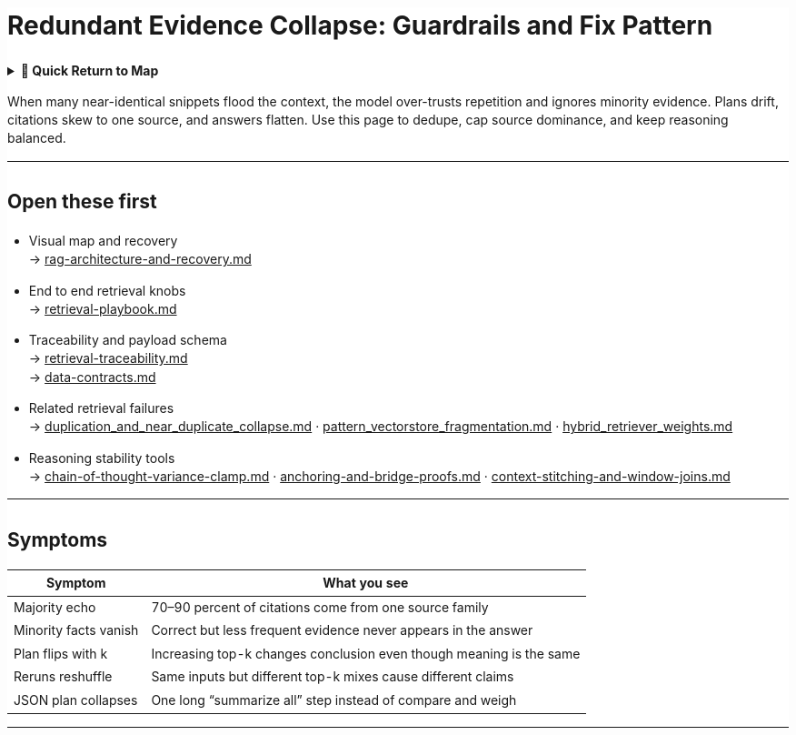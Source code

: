# Redundant Evidence Collapse: Guardrails and Fix Pattern

<details><summary><strong>🧭 Quick Return to Map</strong></summary></details>


When many near-identical snippets flood the context, the model over-trusts repetition and ignores minority evidence. Plans drift, citations skew to one source, and answers flatten. Use this page to dedupe, cap source dominance, and keep reasoning balanced.

---

## Open these first

- Visual map and recovery  
  → [rag-architecture-and-recovery.md](https://github.com/onestardao/WFGY/blob/main/ProblemMap/rag-architecture-and-recovery.md)

- End to end retrieval knobs  
  → [retrieval-playbook.md](https://github.com/onestardao/WFGY/blob/main/ProblemMap/retrieval-playbook.md)

- Traceability and payload schema  
  → [retrieval-traceability.md](https://github.com/onestardao/WFGY/blob/main/ProblemMap/retrieval-traceability.md)  
  → [data-contracts.md](https://github.com/onestardao/WFGY/blob/main/ProblemMap/data-contracts.md)

- Related retrieval failures  
  → [duplication_and_near_duplicate_collapse.md](https://github.com/onestardao/WFGY/blob/main/ProblemMap/GlobalFixMap/RAG_VectorDB/duplication_and_near_duplicate_collapse.md) ·
  [pattern_vectorstore_fragmentation.md](https://github.com/onestardao/WFGY/blob/main/ProblemMap/patterns/pattern_vectorstore_fragmentation.md) ·
  [hybrid_retriever_weights.md](https://github.com/onestardao/WFGY/blob/main/ProblemMap/GlobalFixMap/RAG_VectorDB/hybrid_retriever_weights.md)

- Reasoning stability tools  
  → [chain-of-thought-variance-clamp.md](https://github.com/onestardao/WFGY/blob/main/ProblemMap/GlobalFixMap/Reasoning/chain-of-thought-variance-clamp.md) ·
  [anchoring-and-bridge-proofs.md](https://github.com/onestardao/WFGY/blob/main/ProblemMap/GlobalFixMap/Reasoning/anchoring-and-bridge-proofs.md) ·
  [context-stitching-and-window-joins.md](https://github.com/onestardao/WFGY/blob/main/ProblemMap/GlobalFixMap/Reasoning/context-stitching-and-window-joins.md)

---

## Symptoms

| Symptom | What you see |
|---|---|
| Majority echo | 70–90 percent of citations come from one source family |
| Minority facts vanish | Correct but less frequent evidence never appears in the answer |
| Plan flips with k | Increasing top-k changes conclusion even though meaning is the same |
| Reruns reshuffle | Same inputs but different top-k mixes cause different claims |
| JSON plan collapses | One long “summarize all” step instead of compare and weigh |

---